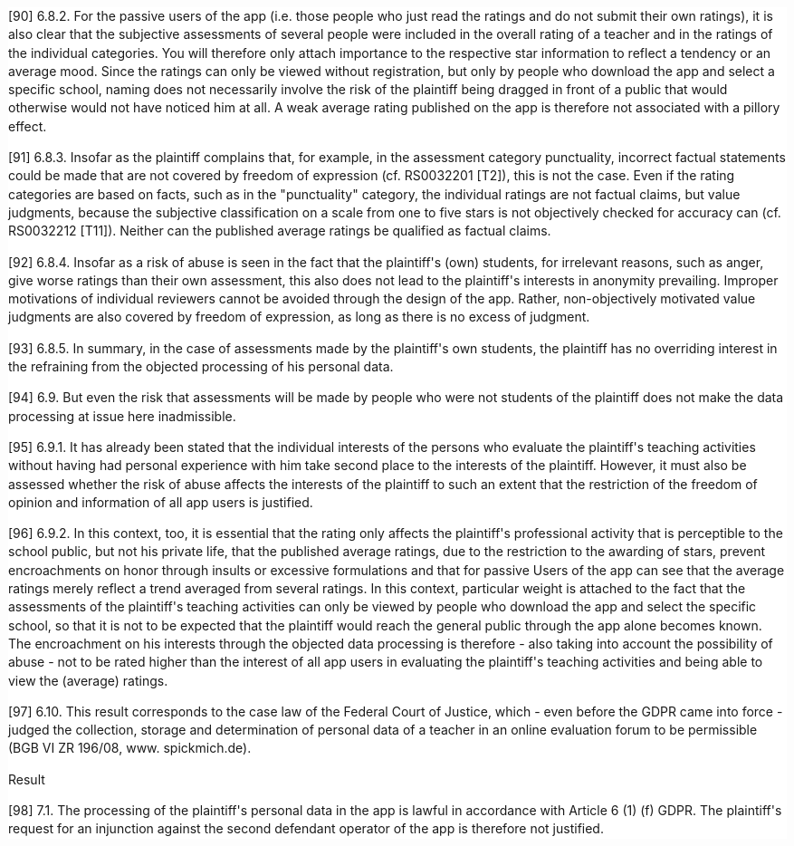\[90\] 6.8.2. For the passive users of the app (i.e. those people who just read the ratings and do not submit their own ratings), it is also clear that the subjective assessments of several people were included in the overall rating of a teacher and in the ratings of the individual categories. You will therefore only attach importance to the respective star information to reflect a tendency or an average mood. Since the ratings can only be viewed without registration, but only by people who download the app and select a specific school, naming does not necessarily involve the risk of the plaintiff being dragged in front of a public that would otherwise would not have noticed him at all. A weak average rating published on the app is therefore not associated with a pillory effect.

\[91\] 6.8.3. Insofar as the plaintiff complains that, for example, in the assessment category punctuality, incorrect factual statements could be made that are not covered by freedom of expression (cf. RS0032201 \[T2\]), this is not the case. Even if the rating categories are based on facts, such as in the "punctuality" category, the individual ratings are not factual claims, but value judgments, because the subjective classification on a scale from one to five stars is not objectively checked for accuracy can (cf. RS0032212 \[T11\]). Neither can the published average ratings be qualified as factual claims.

\[92\] 6.8.4. Insofar as a risk of abuse is seen in the fact that the plaintiff's (own) students, for irrelevant reasons, such as anger, give worse ratings than their own assessment, this also does not lead to the plaintiff's interests in anonymity prevailing. Improper motivations of individual reviewers cannot be avoided through the design of the app. Rather, non-objectively motivated value judgments are also covered by freedom of expression, as long as there is no excess of judgment.

\[93\] 6.8.5. In summary, in the case of assessments made by the plaintiff's own students, the plaintiff has no overriding interest in the refraining from the objected processing of his personal data.

\[94\] 6.9. But even the risk that assessments will be made by people who were not students of the plaintiff does not make the data processing at issue here inadmissible.

\[95\] 6.9.1. It has already been stated that the individual interests of the persons who evaluate the plaintiff's teaching activities without having had personal experience with him take second place to the interests of the plaintiff. However, it must also be assessed whether the risk of abuse affects the interests of the plaintiff to such an extent that the restriction of the freedom of opinion and information of all app users is justified.

\[96\] 6.9.2. In this context, too, it is essential that the rating only affects the plaintiff's professional activity that is perceptible to the school public, but not his private life, that the published average ratings, due to the restriction to the awarding of stars, prevent encroachments on honor through insults or excessive formulations and that for passive Users of the app can see that the average ratings merely reflect a trend averaged from several ratings. In this context, particular weight is attached to the fact that the assessments of the plaintiff's teaching activities can only be viewed by people who download the app and select the specific school, so that it is not to be expected that the plaintiff would reach the general public through the app alone becomes known. The encroachment on his interests through the objected data processing is therefore - also taking into account the possibility of abuse - not to be rated higher than the interest of all app users in evaluating the plaintiff's teaching activities and being able to view the (average) ratings.

\[97\] 6.10. This result corresponds to the case law of the Federal Court of Justice, which - even before the GDPR came into force - judged the collection, storage and determination of personal data of a teacher in an online evaluation forum to be permissible (BGB VI ZR 196/08, www. spickmich.de).

Result

\[98\] 7.1. The processing of the plaintiff's personal data in the app is lawful in accordance with Article 6 (1) (f) GDPR. The plaintiff's request for an injunction against the second defendant operator of the app is therefore not justified.
